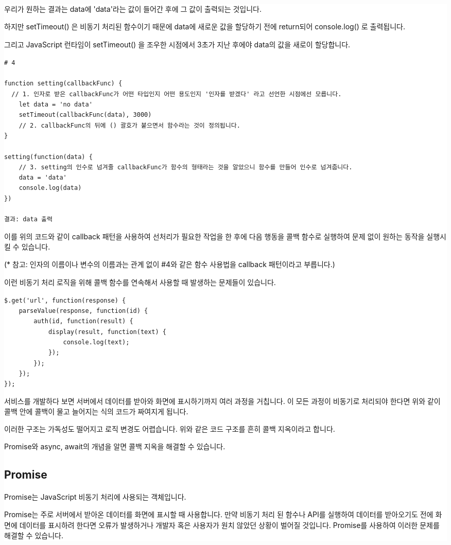 우리가 원하는 결과는 data에 'data'라는 값이 들어간 후에 그 값이 출력되는 것입니다.

하지만 setTimeout() 은 비동기 처리된 함수이기 때문에 data에 새로운 값을 할당하기 전에 return되어 console.log() 로 출력됩니다.

그리고 JavaScript 런타임이 setTimeout() 을 조우한 시점에서 3초가 지난 후에야 data의 값을 새로이 할당합니다.

```
# 4

function setting(callbackFunc) {
  // 1. 인자로 받은 callbackFunc가 어떤 타입인지 어떤 용도인지 '인자를 받겠다' 라고 선언한 시점에선 모릅니다.
    let data = 'no data'
    setTimeout(callbackFunc(data), 3000)
    // 2. callbackFunc의 뒤에 () 괄호가 붙으면서 함수라는 것이 정의됩니다.
}

setting(function(data) {
    // 3. setting의 인수로 넘겨줄 callbackFunc가 함수의 형태라는 것을 알았으니 함수를 만들어 인수로 넘겨줍니다.
    data = 'data'
    console.log(data)
})

결과: data 출력
```

이를 위의 코드와 같이 callback 패턴을 사용하여 선처리가 필요한 작업을 한 후에 다음 행동을 콜백 함수로 실행하여 문제 없이 원하는 동작을 실행시킬 수 있습니다.

(* 참고: 인자의 이름이나 변수의 이름과는 관계 없이 #4와 같은 함수 사용법을 callback 패턴이라고 부릅니다.)

이런 비동기 처리 로직을 위해 콜백 함수를 연속해서 사용할 때 발생하는 문제들이 있습니다.

```
$.get('url', function(response) {
	parseValue(response, function(id) {
		auth(id, function(result) {
			display(result, function(text) {
				console.log(text);
			});
		});
	});
});
```

서비스를 개발하다 보면 서버에서 데이터를 받아와 화면에 표시하기까지 여러 과정을 거칩니다. 이 모든 과정이 비동기로 처리되야 한다면 위와 같이 콜백 안에 콜백이 물고 늘어지는 식의 코드가 짜여지게 됩니다.

이러한 구조는 가독성도 떨어지고 로직 변경도 어렵습니다. 위와 같은 코드 구조를 흔히 콜백 지옥이라고 합니다.

Promise와 async, await의 개념을 알면 콜백 지옥을 해결할 수 있습니다.

## Promise

Promise는 JavaScript 비동기 처리에 사용되는 객체입니다.

Promise는 주로 서버에서 받아온 데이터를 화면에 표시할 때 사용합니다. 만약 비동기 처리 된 함수나 API를 실행하여 데이터를 받아오기도 전에 화면에 데이터를 표시하려 한다면 오류가 발생하거나 개발자 혹은 사용자가 원치 않았던 상황이 벌어질 것입니다. Promise를 사용하여 이러한 문제를 해결할 수 있습니다.
